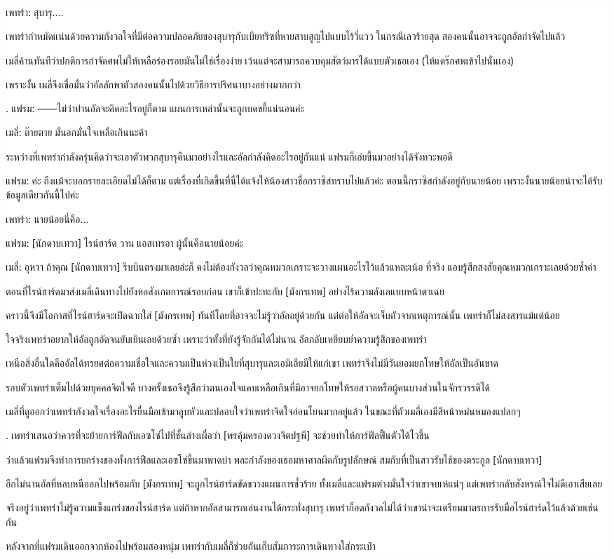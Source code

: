 เพทร่า: สุบารุ....

เพทร่ากำหมัดแน่นด้วยความกังวลใจที่มีต่อความปลอดภัยของสุบารุกับเบียทริซที่หายสาบสูญไปแบบไร้วี่แวว ในกรณีเลวร้ายสุด สองคนนั้นอาจจะถูกอัลกำจัดไปแล้ว

เมลี่ค้านทันทีว่าปกติการกำจัดศพไม่ให้เหลือร่องรอยมันไม่ใช่เรื่องง่าย เว้นแต่จะสามารถควบคุมสัตว์มารได้แบบตัวเธอเอง (ให้แดร๊กศพเข้าไปนั่นเอง)

เพราะงั้น เมลี่จึงเชื่อมั่นว่าอัลลักพาตัวสองคนนั้นไปด้วยวิธีการปริศนาบางอย่างมากกว่า

.
แฟรม: ――ไม่ว่าท่านอัลจะคิดอะไรอยู่ก็ตาม แผนการเหล่านั้นจะถูกบดขยี้แน่นอนค่ะ

เมลี่: ต๊ายตาย มั่นอกมั่นใจเหลือเกินนะค้า

ระหว่างที่เพทร่ากำลังครุ่นคิดว่าจะเอาตัวพวกสุบารุคืนมาอย่างไรและอัลกำลังคิดอะไรอยู่กันแน่ แฟรมก็เอ่ยขึ้นมาอย่างได้จังหวะพอดี

แฟรม: ค่ะ ถึงแม้จะบอกรายละเอียดไม่ได้ก็ตาม แต่เรื่องที่เกิดขึ้นที่นี่ได้แจ้งให้น้องสาวชื่อกราซิสทราบไปแล้วค่ะ ตอนนี้กราซิสกำลังอยู่กับนายน้อย เพราะงั้นนายน้อยน่าจะได้รับข้อมูลเดียวกันนี้ไปค่ะ

เพทร่า: นายน้อยนี่คือ...

แฟรม: [นักดาบเทวา] ไรน์ฮาร์ด วาน แอสเทรอา ผู้นั้นคือนายน้อยค่ะ

เมลี่: อุหวา ถ้าคุณ [นักดาบเทวา] รีบบินตรงมาเลยล่ะก็ คงไม่ต้องกังวลว่าคุณหมวกเกราะจะวางแผนอะไรไว้แล้วแหละเน้อ ที่จริง แอบรู้สึกสงสัยคุณหมวกเกราะเลยด้วยซ้ำค่า

ตอนที่ไรน์ฮาร์ดมาส่งเมลี่เดินทางไปยังหอสังเกตการณ์รอบก่อน เขาก็เข้าปะทะกับ [มังกรเทพ] อย่างไร้ความลังเลแบบหน้าตาเฉย

คราวนี้จึงมีโอกาสที่ไรน์ฮาร์ดจะเปิดฉากใส่ [มังกรเทพ] ทันทีโดยที่อาจจะไม่รู้ว่าอัลอยู่ด้วยกัน แต่ต่อให้อัลจะเจ็บตัวจากเหตุการณ์นั้น เพทร่าก็ไม่สงสารแม้แต่น้อย

ใจจริงเพทร่าอยากให้อัลถูกอัดจนยับเยินเลยด้วยซ้ำ เพราะว่าทั้งที่ยังรู้จักกันได้ไม่นาน อัลกลับเหยียบย่ำความรู้สึกของเพทร่า

เหนือสิ่งอื่นใดคืออัลได้ทรยศต่อความเชื่อใจและความเป็นห่วงเป็นใยที่สุบารุและเอมิเลียมีให้แก่เขา เพทร่าจึงไม่มีวันยอมยกโทษให้อัลเป็นอันขาด

รอบตัวเพทร่าเต็มไปด้วยบุคคลจิตใจดี บางครั้งเธอจึงรู้สึกว่าตนเองใจแคบเหลือเกินที่มิอาจยกโทษให้รอสวาลหรือผู้คนบางส่วนในจักรวรรดิได้

เมลี่ที่ดูออกว่าเพทร่ากังวลใจเรื่องอะไรยื่นมือเข้ามาลูบหัวและปลอบใจว่าเพทร่าจิตใจอ่อนโยนมากอยู่แล้ว ในขณะที่ตัวเมลี่เองมีสีหน้าหม่นหมองแปลกๆ

.
เพทร่าเสนอว่าควรที่จะย้ายการ์ฟีลกับเอซโซ่ไปที่ชั้นล่างเผื่อว่า [พรคุ้มครองดวงจิตปฐพี] จะช่วยทำให้การ์ฟีลฟื้นตัวได้ไวขึ้น

ว่าแล้วแฟรมจึงทำการยกร่างของทั้งการ์ฟีลและเอซโซ่ขึ้นมาพาดบ่า พละกำลังของเธอมหาศาลผิดกับรูปลักษณ์ สมกับที่เป็นสาวรับใช้ของตระกูล [นักดาบเทวา]

อีกไม่นานอัลที่หลบหนีออกไปพร้อมกับ [มังกรเทพ] จะถูกไรน์ฮาร์ดขัดขวางแผนการชั่วร้าย ทั้งเมลี่และแฟรมต่างมั่นใจว่าเขาจบเห่แน่ๆ แต่เพทร่ากลับสังหรณ์ใจไม่ดีเอาเสียเลย

จริงอยู่ว่าเพทร่าไม่รู้ความแข็งแกร่งของไรน์ฮาร์ด แต่ถ้าหากอัลสามารถเล่นงานได้กระทั่งสุบารุ เพทร่าก็อดกังวลไม่ได้ว่าเขาน่าจะเตรียมมาตรการรับมือไรน์ฮาร์ดไว้แล้วด้วยเช่นกัน

หลังจากที่แฟรมเดินออกจากห้องไปพร้อมสองหนุ่ม เพทร่ากับเมลี่ก็ช่วยกันเก็บสัมภาระการเดินทางใส่กระเป๋า
